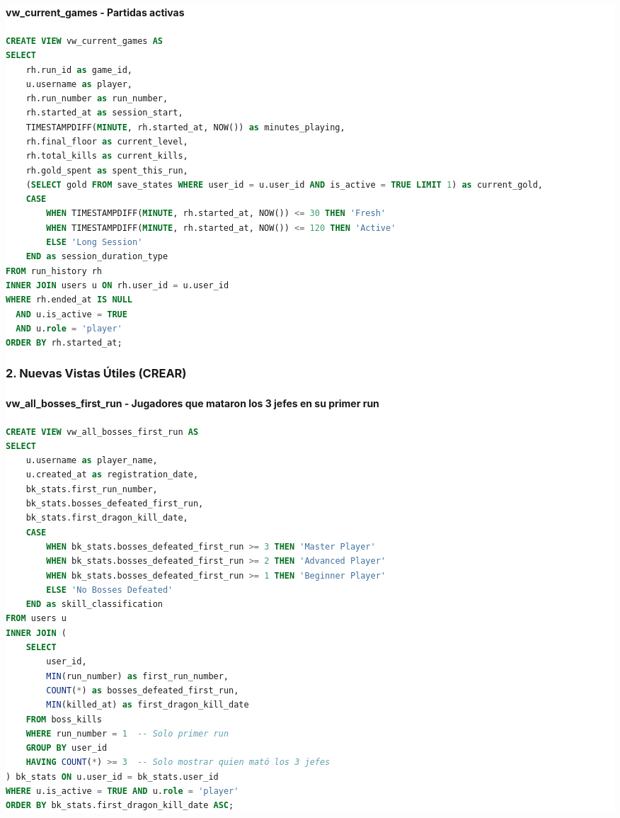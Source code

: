 #### **vw_current_games** - Partidas activas
```sql
CREATE VIEW vw_current_games AS
SELECT 
    rh.run_id as game_id,
    u.username as player,
    rh.run_number as run_number,
    rh.started_at as session_start,
    TIMESTAMPDIFF(MINUTE, rh.started_at, NOW()) as minutes_playing,
    rh.final_floor as current_level,
    rh.total_kills as current_kills,
    rh.gold_spent as spent_this_run,
    (SELECT gold FROM save_states WHERE user_id = u.user_id AND is_active = TRUE LIMIT 1) as current_gold,
    CASE 
        WHEN TIMESTAMPDIFF(MINUTE, rh.started_at, NOW()) <= 30 THEN 'Fresh'
        WHEN TIMESTAMPDIFF(MINUTE, rh.started_at, NOW()) <= 120 THEN 'Active'
        ELSE 'Long Session'
    END as session_duration_type
FROM run_history rh
INNER JOIN users u ON rh.user_id = u.user_id
WHERE rh.ended_at IS NULL
  AND u.is_active = TRUE
  AND u.role = 'player'
ORDER BY rh.started_at;
```

### 2. Nuevas Vistas Útiles (CREAR)

#### **vw_all_bosses_first_run** - Jugadores que mataron los 3 jefes en su primer run
```sql
CREATE VIEW vw_all_bosses_first_run AS
SELECT 
    u.username as player_name,
    u.created_at as registration_date,
    bk_stats.first_run_number,
    bk_stats.bosses_defeated_first_run,
    bk_stats.first_dragon_kill_date,
    CASE 
        WHEN bk_stats.bosses_defeated_first_run >= 3 THEN 'Master Player'
        WHEN bk_stats.bosses_defeated_first_run >= 2 THEN 'Advanced Player'
        WHEN bk_stats.bosses_defeated_first_run >= 1 THEN 'Beginner Player'
        ELSE 'No Bosses Defeated'
    END as skill_classification
FROM users u
INNER JOIN (
    SELECT 
        user_id,
        MIN(run_number) as first_run_number,
        COUNT(*) as bosses_defeated_first_run,
        MIN(killed_at) as first_dragon_kill_date
    FROM boss_kills 
    WHERE run_number = 1  -- Solo primer run
    GROUP BY user_id
    HAVING COUNT(*) >= 3  -- Solo mostrar quien mató los 3 jefes
) bk_stats ON u.user_id = bk_stats.user_id
WHERE u.is_active = TRUE AND u.role = 'player'
ORDER BY bk_stats.first_dragon_kill_date ASC;
```
